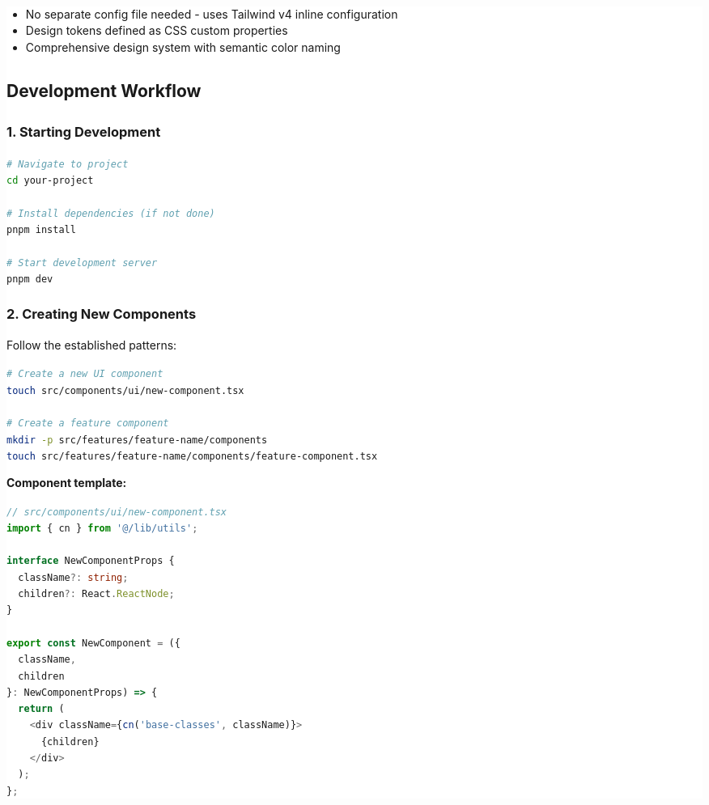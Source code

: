 - No separate config file needed - uses Tailwind v4 inline configuration
- Design tokens defined as CSS custom properties
- Comprehensive design system with semantic color naming

## Development Workflow

### 1. Starting Development

```bash
# Navigate to project
cd your-project

# Install dependencies (if not done)
pnpm install

# Start development server
pnpm dev
```

### 2. Creating New Components

Follow the established patterns:

```bash
# Create a new UI component
touch src/components/ui/new-component.tsx

# Create a feature component
mkdir -p src/features/feature-name/components
touch src/features/feature-name/components/feature-component.tsx
```

**Component template:**

```typescript
// src/components/ui/new-component.tsx
import { cn } from '@/lib/utils';

interface NewComponentProps {
  className?: string;
  children?: React.ReactNode;
}

export const NewComponent = ({
  className,
  children
}: NewComponentProps) => {
  return (
    <div className={cn('base-classes', className)}>
      {children}
    </div>
  );
};
```
